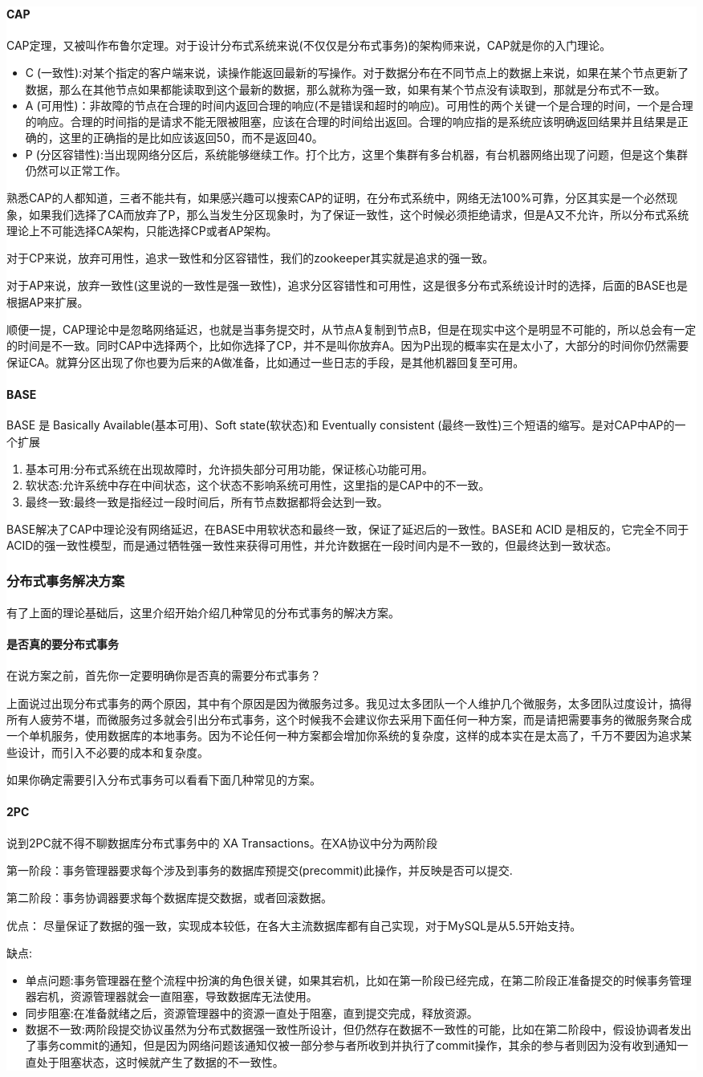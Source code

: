 #### CAP

CAP定理，又被叫作布鲁尔定理。对于设计分布式系统来说(不仅仅是分布式事务)的架构师来说，CAP就是你的入门理论。

- C (一致性):对某个指定的客户端来说，读操作能返回最新的写操作。对于数据分布在不同节点上的数据上来说，如果在某个节点更新了数据，那么在其他节点如果都能读取到这个最新的数据，那么就称为强一致，如果有某个节点没有读取到，那就是分布式不一致。
- A (可用性)：非故障的节点在合理的时间内返回合理的响应(不是错误和超时的响应)。可用性的两个关键一个是合理的时间，一个是合理的响应。合理的时间指的是请求不能无限被阻塞，应该在合理的时间给出返回。合理的响应指的是系统应该明确返回结果并且结果是正确的，这里的正确指的是比如应该返回50，而不是返回40。
- P (分区容错性):当出现网络分区后，系统能够继续工作。打个比方，这里个集群有多台机器，有台机器网络出现了问题，但是这个集群仍然可以正常工作。

熟悉CAP的人都知道，三者不能共有，如果感兴趣可以搜索CAP的证明，在分布式系统中，网络无法100%可靠，分区其实是一个必然现象，如果我们选择了CA而放弃了P，那么当发生分区现象时，为了保证一致性，这个时候必须拒绝请求，但是A又不允许，所以分布式系统理论上不可能选择CA架构，只能选择CP或者AP架构。

对于CP来说，放弃可用性，追求一致性和分区容错性，我们的zookeeper其实就是追求的强一致。

对于AP来说，放弃一致性(这里说的一致性是强一致性)，追求分区容错性和可用性，这是很多分布式系统设计时的选择，后面的BASE也是根据AP来扩展。

顺便一提，CAP理论中是忽略网络延迟，也就是当事务提交时，从节点A复制到节点B，但是在现实中这个是明显不可能的，所以总会有一定的时间是不一致。同时CAP中选择两个，比如你选择了CP，并不是叫你放弃A。因为P出现的概率实在是太小了，大部分的时间你仍然需要保证CA。就算分区出现了你也要为后来的A做准备，比如通过一些日志的手段，是其他机器回复至可用。

#### BASE

BASE 是 Basically Available(基本可用)、Soft state(软状态)和 Eventually consistent (最终一致性)三个短语的缩写。是对CAP中AP的一个扩展

1. 基本可用:分布式系统在出现故障时，允许损失部分可用功能，保证核心功能可用。
2. 软状态:允许系统中存在中间状态，这个状态不影响系统可用性，这里指的是CAP中的不一致。
3. 最终一致:最终一致是指经过一段时间后，所有节点数据都将会达到一致。

BASE解决了CAP中理论没有网络延迟，在BASE中用软状态和最终一致，保证了延迟后的一致性。BASE和 ACID 是相反的，它完全不同于ACID的强一致性模型，而是通过牺牲强一致性来获得可用性，并允许数据在一段时间内是不一致的，但最终达到一致状态。

### 分布式事务解决方案

有了上面的理论基础后，这里介绍开始介绍几种常见的分布式事务的解决方案。

#### 是否真的要分布式事务

在说方案之前，首先你一定要明确你是否真的需要分布式事务？

上面说过出现分布式事务的两个原因，其中有个原因是因为微服务过多。我见过太多团队一个人维护几个微服务，太多团队过度设计，搞得所有人疲劳不堪，而微服务过多就会引出分布式事务，这个时候我不会建议你去采用下面任何一种方案，而是请把需要事务的微服务聚合成一个单机服务，使用数据库的本地事务。因为不论任何一种方案都会增加你系统的复杂度，这样的成本实在是太高了，千万不要因为追求某些设计，而引入不必要的成本和复杂度。

如果你确定需要引入分布式事务可以看看下面几种常见的方案。

#### 2PC

说到2PC就不得不聊数据库分布式事务中的 XA Transactions。在XA协议中分为两阶段

第一阶段：事务管理器要求每个涉及到事务的数据库预提交(precommit)此操作，并反映是否可以提交.

第二阶段：事务协调器要求每个数据库提交数据，或者回滚数据。

优点： 尽量保证了数据的强一致，实现成本较低，在各大主流数据库都有自己实现，对于MySQL是从5.5开始支持。

缺点:

- 单点问题:事务管理器在整个流程中扮演的角色很关键，如果其宕机，比如在第一阶段已经完成，在第二阶段正准备提交的时候事务管理器宕机，资源管理器就会一直阻塞，导致数据库无法使用。
- 同步阻塞:在准备就绪之后，资源管理器中的资源一直处于阻塞，直到提交完成，释放资源。
- 数据不一致:两阶段提交协议虽然为分布式数据强一致性所设计，但仍然存在数据不一致性的可能，比如在第二阶段中，假设协调者发出了事务commit的通知，但是因为网络问题该通知仅被一部分参与者所收到并执行了commit操作，其余的参与者则因为没有收到通知一直处于阻塞状态，这时候就产生了数据的不一致性。
